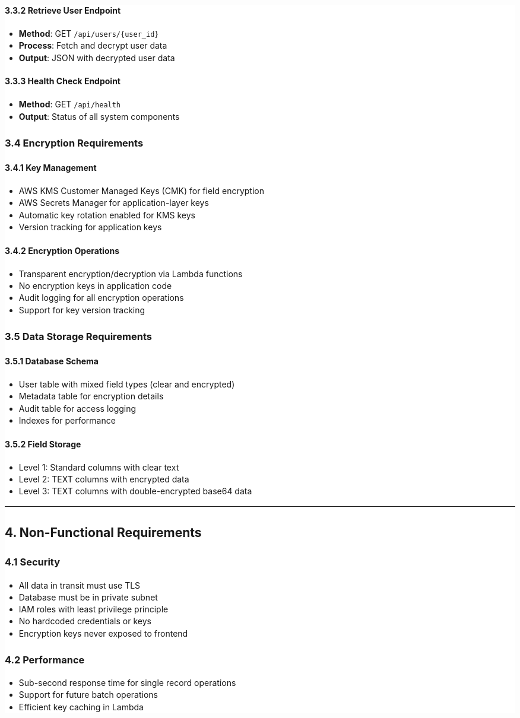 #### 3.3.2 Retrieve User Endpoint
- **Method**: GET `/api/users/{user_id}`
- **Process**: Fetch and decrypt user data
- **Output**: JSON with decrypted user data

#### 3.3.3 Health Check Endpoint
- **Method**: GET `/api/health`
- **Output**: Status of all system components

### 3.4 Encryption Requirements

#### 3.4.1 Key Management
- AWS KMS Customer Managed Keys (CMK) for field encryption
- AWS Secrets Manager for application-layer keys
- Automatic key rotation enabled for KMS keys
- Version tracking for application keys

#### 3.4.2 Encryption Operations
- Transparent encryption/decryption via Lambda functions
- No encryption keys in application code
- Audit logging for all encryption operations
- Support for key version tracking

### 3.5 Data Storage Requirements

#### 3.5.1 Database Schema
- User table with mixed field types (clear and encrypted)
- Metadata table for encryption details
- Audit table for access logging
- Indexes for performance

#### 3.5.2 Field Storage
- Level 1: Standard columns with clear text
- Level 2: TEXT columns with encrypted data
- Level 3: TEXT columns with double-encrypted base64 data

---

## 4. Non-Functional Requirements

### 4.1 Security
- All data in transit must use TLS
- Database must be in private subnet
- IAM roles with least privilege principle
- No hardcoded credentials or keys
- Encryption keys never exposed to frontend

### 4.2 Performance
- Sub-second response time for single record operations
- Support for future batch operations
- Efficient key caching in Lambda
